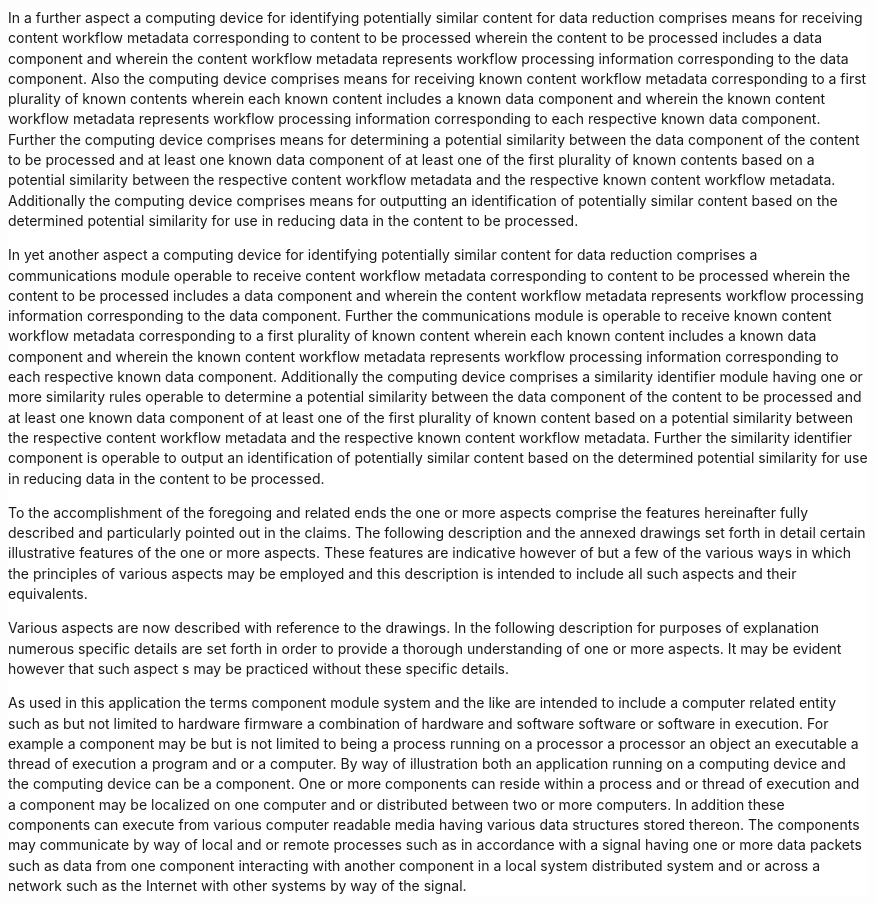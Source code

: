 In a further aspect a computing device for identifying potentially similar content for data reduction comprises means for receiving content workflow metadata corresponding to content to be processed wherein the content to be processed includes a data component and wherein the content workflow metadata represents workflow processing information corresponding to the data component. Also the computing device comprises means for receiving known content workflow metadata corresponding to a first plurality of known contents wherein each known content includes a known data component and wherein the known content workflow metadata represents workflow processing information corresponding to each respective known data component. Further the computing device comprises means for determining a potential similarity between the data component of the content to be processed and at least one known data component of at least one of the first plurality of known contents based on a potential similarity between the respective content workflow metadata and the respective known content workflow metadata. Additionally the computing device comprises means for outputting an identification of potentially similar content based on the determined potential similarity for use in reducing data in the content to be processed.

In yet another aspect a computing device for identifying potentially similar content for data reduction comprises a communications module operable to receive content workflow metadata corresponding to content to be processed wherein the content to be processed includes a data component and wherein the content workflow metadata represents workflow processing information corresponding to the data component. Further the communications module is operable to receive known content workflow metadata corresponding to a first plurality of known content wherein each known content includes a known data component and wherein the known content workflow metadata represents workflow processing information corresponding to each respective known data component. Additionally the computing device comprises a similarity identifier module having one or more similarity rules operable to determine a potential similarity between the data component of the content to be processed and at least one known data component of at least one of the first plurality of known content based on a potential similarity between the respective content workflow metadata and the respective known content workflow metadata. Further the similarity identifier component is operable to output an identification of potentially similar content based on the determined potential similarity for use in reducing data in the content to be processed.

To the accomplishment of the foregoing and related ends the one or more aspects comprise the features hereinafter fully described and particularly pointed out in the claims. The following description and the annexed drawings set forth in detail certain illustrative features of the one or more aspects. These features are indicative however of but a few of the various ways in which the principles of various aspects may be employed and this description is intended to include all such aspects and their equivalents.

Various aspects are now described with reference to the drawings. In the following description for purposes of explanation numerous specific details are set forth in order to provide a thorough understanding of one or more aspects. It may be evident however that such aspect s may be practiced without these specific details.

As used in this application the terms component module system and the like are intended to include a computer related entity such as but not limited to hardware firmware a combination of hardware and software software or software in execution. For example a component may be but is not limited to being a process running on a processor a processor an object an executable a thread of execution a program and or a computer. By way of illustration both an application running on a computing device and the computing device can be a component. One or more components can reside within a process and or thread of execution and a component may be localized on one computer and or distributed between two or more computers. In addition these components can execute from various computer readable media having various data structures stored thereon. The components may communicate by way of local and or remote processes such as in accordance with a signal having one or more data packets such as data from one component interacting with another component in a local system distributed system and or across a network such as the Internet with other systems by way of the signal.
